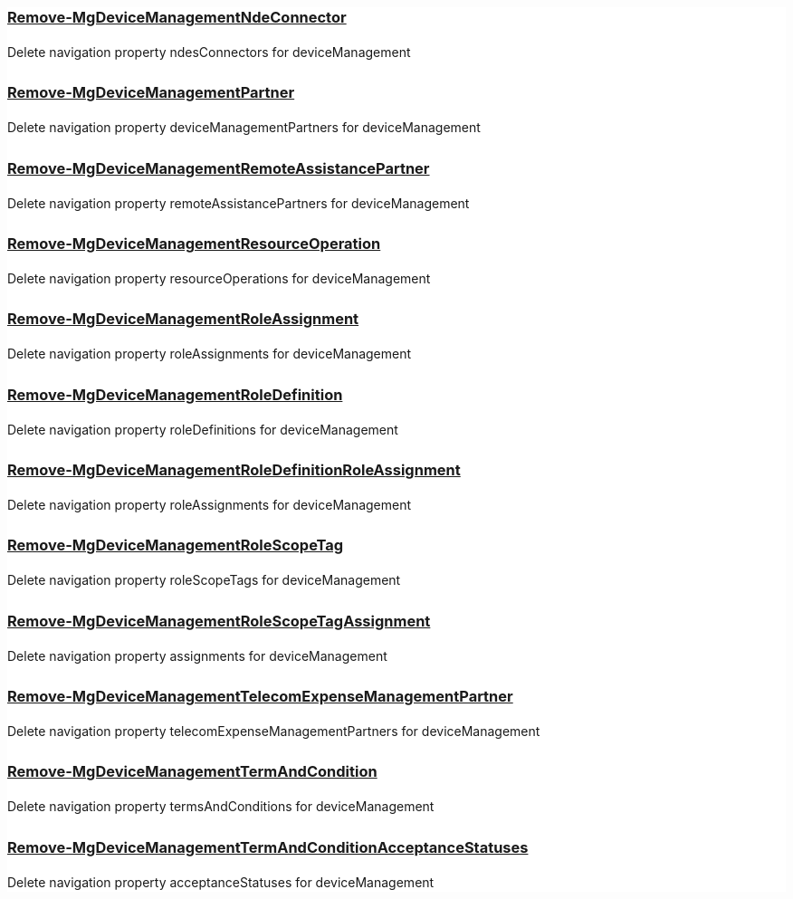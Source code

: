 ### [Remove-MgDeviceManagementNdeConnector](Remove-MgDeviceManagementNdeConnector.md)
Delete navigation property ndesConnectors for deviceManagement

### [Remove-MgDeviceManagementPartner](Remove-MgDeviceManagementPartner.md)
Delete navigation property deviceManagementPartners for deviceManagement

### [Remove-MgDeviceManagementRemoteAssistancePartner](Remove-MgDeviceManagementRemoteAssistancePartner.md)
Delete navigation property remoteAssistancePartners for deviceManagement

### [Remove-MgDeviceManagementResourceOperation](Remove-MgDeviceManagementResourceOperation.md)
Delete navigation property resourceOperations for deviceManagement

### [Remove-MgDeviceManagementRoleAssignment](Remove-MgDeviceManagementRoleAssignment.md)
Delete navigation property roleAssignments for deviceManagement

### [Remove-MgDeviceManagementRoleDefinition](Remove-MgDeviceManagementRoleDefinition.md)
Delete navigation property roleDefinitions for deviceManagement

### [Remove-MgDeviceManagementRoleDefinitionRoleAssignment](Remove-MgDeviceManagementRoleDefinitionRoleAssignment.md)
Delete navigation property roleAssignments for deviceManagement

### [Remove-MgDeviceManagementRoleScopeTag](Remove-MgDeviceManagementRoleScopeTag.md)
Delete navigation property roleScopeTags for deviceManagement

### [Remove-MgDeviceManagementRoleScopeTagAssignment](Remove-MgDeviceManagementRoleScopeTagAssignment.md)
Delete navigation property assignments for deviceManagement

### [Remove-MgDeviceManagementTelecomExpenseManagementPartner](Remove-MgDeviceManagementTelecomExpenseManagementPartner.md)
Delete navigation property telecomExpenseManagementPartners for deviceManagement

### [Remove-MgDeviceManagementTermAndCondition](Remove-MgDeviceManagementTermAndCondition.md)
Delete navigation property termsAndConditions for deviceManagement

### [Remove-MgDeviceManagementTermAndConditionAcceptanceStatuses](Remove-MgDeviceManagementTermAndConditionAcceptanceStatuses.md)
Delete navigation property acceptanceStatuses for deviceManagement
